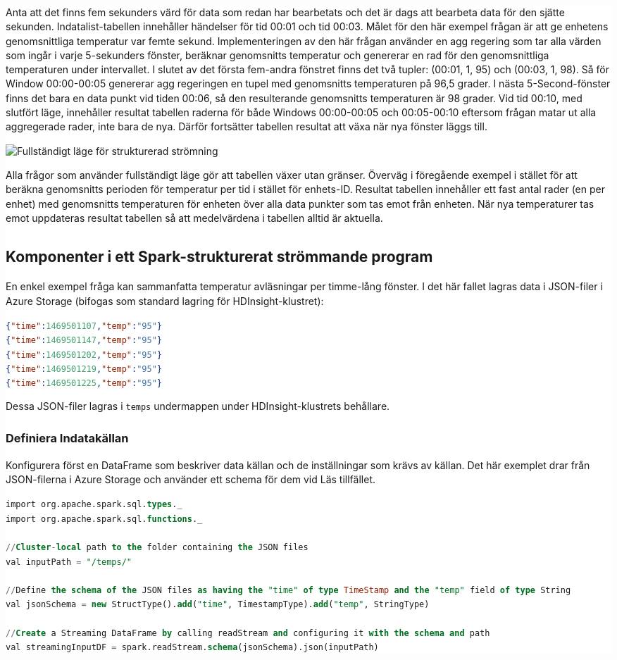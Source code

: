 Anta att det finns fem sekunders värd för data som redan har bearbetats och det är dags att bearbeta data för den sjätte sekunden. Indatalist-tabellen innehåller händelser för tid 00:01 och tid 00:03. Målet för den här exempel frågan är att ge enhetens genomsnittliga temperatur var femte sekund. Implementeringen av den här frågan använder en agg regering som tar alla värden som ingår i varje 5-sekunders fönster, beräknar genomsnitts temperatur och genererar en rad för den genomsnittliga temperaturen under intervallet. I slutet av det första fem-andra fönstret finns det två tupler: (00:01, 1, 95) och (00:03, 1, 98). Så för Window 00:00-00:05 genererar agg regeringen en tupel med genomsnitts temperaturen på 96,5 grader. I nästa 5-Second-fönster finns det bara en data punkt vid tiden 00:06, så den resulterande genomsnitts temperaturen är 98 grader. Vid tid 00:10, med slutfört läge, innehåller resultat tabellen raderna för både Windows 00:00-00:05 och 00:05-00:10 eftersom frågan matar ut alla aggregerade rader, inte bara de nya. Därför fortsätter tabellen resultat att växa när nya fönster läggs till.

![Fullständigt läge för strukturerad strömning](./media/apache-spark-structured-streaming-overview/hdinsight-spark-structured-streaming-complete-mode.png)

Alla frågor som använder fullständigt läge gör att tabellen växer utan gränser.  Överväg i föregående exempel i stället för att beräkna genomsnitts perioden för temperatur per tid i stället för enhets-ID. Resultat tabellen innehåller ett fast antal rader (en per enhet) med genomsnitts temperaturen för enheten över alla data punkter som tas emot från enheten. När nya temperaturer tas emot uppdateras resultat tabellen så att medelvärdena i tabellen alltid är aktuella.

## <a name="components-of-a-spark-structured-streaming-application"></a>Komponenter i ett Spark-strukturerat strömmande program

En enkel exempel fråga kan sammanfatta temperatur avläsningar per timme-lång fönster. I det här fallet lagras data i JSON-filer i Azure Storage (bifogas som standard lagring för HDInsight-klustret):

```json
{"time":1469501107,"temp":"95"}
{"time":1469501147,"temp":"95"}
{"time":1469501202,"temp":"95"}
{"time":1469501219,"temp":"95"}
{"time":1469501225,"temp":"95"}
```

Dessa JSON-filer lagras i `temps` undermappen under HDInsight-klustrets behållare.

### <a name="define-the-input-source"></a>Definiera Indatakällan

Konfigurera först en DataFrame som beskriver data källan och de inställningar som krävs av källan. Det här exemplet drar från JSON-filerna i Azure Storage och använder ett schema för dem vid Läs tillfället.

```sql
import org.apache.spark.sql.types._
import org.apache.spark.sql.functions._

//Cluster-local path to the folder containing the JSON files
val inputPath = "/temps/" 

//Define the schema of the JSON files as having the "time" of type TimeStamp and the "temp" field of type String
val jsonSchema = new StructType().add("time", TimestampType).add("temp", StringType)

//Create a Streaming DataFrame by calling readStream and configuring it with the schema and path
val streamingInputDF = spark.readStream.schema(jsonSchema).json(inputPath)
``` 
